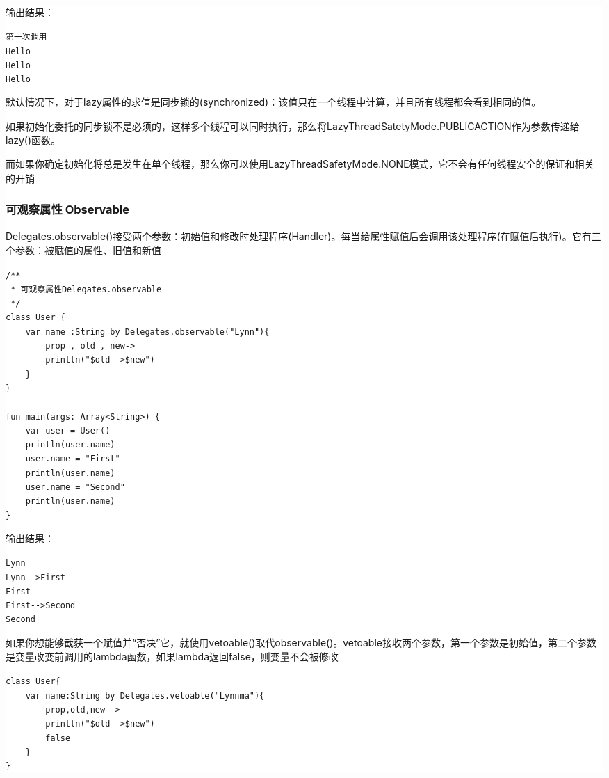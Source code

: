 输出结果：

```
第一次调用
Hello
Hello
Hello
```

默认情况下，对于lazy属性的求值是同步锁的(synchronized)：该值只在一个线程中计算，并且所有线程都会看到相同的值。

如果初始化委托的同步锁不是必须的，这样多个线程可以同时执行，那么将LazyThreadSatetyMode.PUBLICACTION作为参数传递给lazy()函数。

而如果你确定初始化将总是发生在单个线程，那么你可以使用LazyThreadSafetyMode.NONE模式，它不会有任何线程安全的保证和相关的开销

### 可观察属性 Observable
Delegates.observable()接受两个参数：初始值和修改时处理程序(Handler)。每当给属性赋值后会调用该处理程序(在赋值后执行)。它有三个参数：被赋值的属性、旧值和新值

```
/**
 * 可观察属性Delegates.observable
 */
class User {
    var name :String by Delegates.observable("Lynn"){
        prop , old , new->
        println("$old-->$new")
    }
}

fun main(args: Array<String>) {
    var user = User()
    println(user.name)
    user.name = "First"
    println(user.name)
    user.name = "Second"
    println(user.name)
}
```

输出结果：

```
Lynn
Lynn-->First
First
First-->Second
Second
```

如果你想能够截获一个赋值并“否决”它，就使用vetoable()取代observable()。vetoable接收两个参数，第一个参数是初始值，第二个参数是变量改变前调用的lambda函数，如果lambda返回false，则变量不会被修改

```
class User{
    var name:String by Delegates.vetoable("Lynnma"){
        prop,old,new ->
        println("$old-->$new")
        false
    }
}
```
